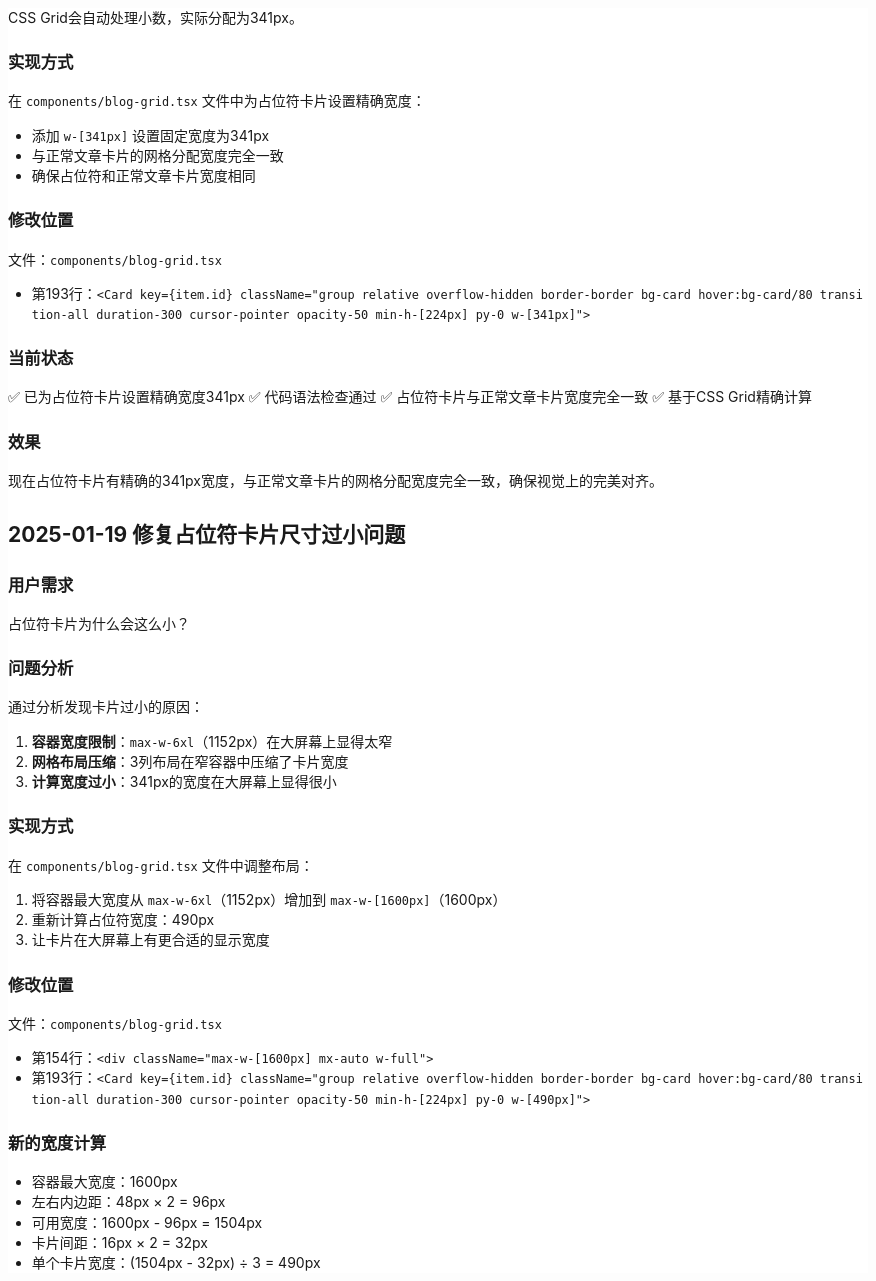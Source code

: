 CSS Grid会自动处理小数，实际分配为341px。

### 实现方式
在 `components/blog-grid.tsx` 文件中为占位符卡片设置精确宽度：
- 添加 `w-[341px]` 设置固定宽度为341px
- 与正常文章卡片的网格分配宽度完全一致
- 确保占位符和正常文章卡片宽度相同

### 修改位置
文件：`components/blog-grid.tsx`
- 第193行：`<Card key={item.id} className="group relative overflow-hidden border-border bg-card hover:bg-card/80 transition-all duration-300 cursor-pointer opacity-50 min-h-[224px] py-0 w-[341px]">`

### 当前状态
✅ 已为占位符卡片设置精确宽度341px
✅ 代码语法检查通过
✅ 占位符卡片与正常文章卡片宽度完全一致
✅ 基于CSS Grid精确计算

### 效果
现在占位符卡片有精确的341px宽度，与正常文章卡片的网格分配宽度完全一致，确保视觉上的完美对齐。

## 2025-01-19 修复占位符卡片尺寸过小问题

### 用户需求
占位符卡片为什么会这么小？

### 问题分析
通过分析发现卡片过小的原因：
1. **容器宽度限制**：`max-w-6xl`（1152px）在大屏幕上显得太窄
2. **网格布局压缩**：3列布局在窄容器中压缩了卡片宽度
3. **计算宽度过小**：341px的宽度在大屏幕上显得很小

### 实现方式
在 `components/blog-grid.tsx` 文件中调整布局：
1. 将容器最大宽度从 `max-w-6xl`（1152px）增加到 `max-w-[1600px]`（1600px）
2. 重新计算占位符宽度：490px
3. 让卡片在大屏幕上有更合适的显示宽度

### 修改位置
文件：`components/blog-grid.tsx`
- 第154行：`<div className="max-w-[1600px] mx-auto w-full">`
- 第193行：`<Card key={item.id} className="group relative overflow-hidden border-border bg-card hover:bg-card/80 transition-all duration-300 cursor-pointer opacity-50 min-h-[224px] py-0 w-[490px]">`

### 新的宽度计算
- 容器最大宽度：1600px
- 左右内边距：48px × 2 = 96px
- 可用宽度：1600px - 96px = 1504px
- 卡片间距：16px × 2 = 32px
- 单个卡片宽度：(1504px - 32px) ÷ 3 = 490px
